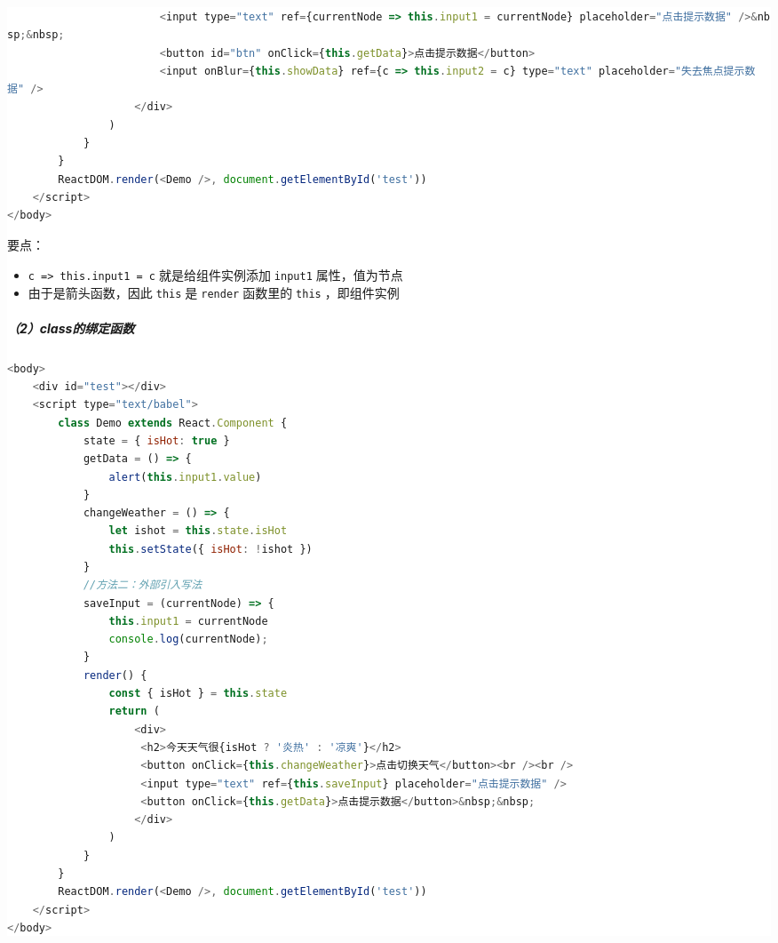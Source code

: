 ```js
                        <input type="text" ref={currentNode => this.input1 = currentNode} placeholder="点击提示数据" />&nbsp;&nbsp;
                        <button id="btn" onClick={this.getData}>点击提示数据</button>
                        <input onBlur={this.showData} ref={c => this.input2 = c} type="text" placeholder="失去焦点提示数据" />
                    </div>
                )
            }
        }
        ReactDOM.render(<Demo />, document.getElementById('test'))
    </script>
</body>
```

要点：

- `c => this.input1 = c` 就是给组件实例添加 `input1` 属性，值为节点
- 由于是箭头函数，因此 `this` 是 `render` 函数里的 `this` ，即组件实例

##### （2）class的绑定函数

```js
<body>
    <div id="test"></div>
    <script type="text/babel">
        class Demo extends React.Component {
            state = { isHot: true }
            getData = () => {
                alert(this.input1.value)
            }
            changeWeather = () => {
                let ishot = this.state.isHot
                this.setState({ isHot: !ishot })
            }
            //方法二：外部引入写法
            saveInput = (currentNode) => {
                this.input1 = currentNode
                console.log(currentNode);
            }
            render() {
                const { isHot } = this.state
                return (
                    <div>
                     <h2>今天天气很{isHot ? '炎热' : '凉爽'}</h2>
                     <button onClick={this.changeWeather}>点击切换天气</button><br /><br />
                     <input type="text" ref={this.saveInput} placeholder="点击提示数据" />
                     <button onClick={this.getData}>点击提示数据</button>&nbsp;&nbsp;
                    </div>
                )
            }
        }
        ReactDOM.render(<Demo />, document.getElementById('test'))
    </script>
</body>
```
